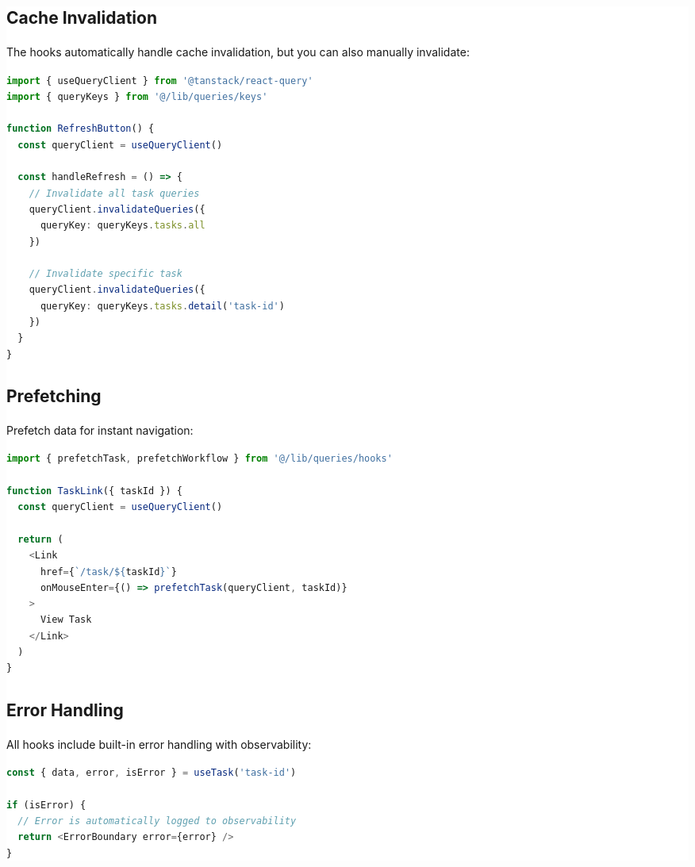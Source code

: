 ## Cache Invalidation

The hooks automatically handle cache invalidation, but you can also manually invalidate:

```typescript
import { useQueryClient } from '@tanstack/react-query'
import { queryKeys } from '@/lib/queries/keys'

function RefreshButton() {
  const queryClient = useQueryClient()

  const handleRefresh = () => {
    // Invalidate all task queries
    queryClient.invalidateQueries({ 
      queryKey: queryKeys.tasks.all 
    })

    // Invalidate specific task
    queryClient.invalidateQueries({ 
      queryKey: queryKeys.tasks.detail('task-id') 
    })
  }
}
```

## Prefetching

Prefetch data for instant navigation:

```typescript
import { prefetchTask, prefetchWorkflow } from '@/lib/queries/hooks'

function TaskLink({ taskId }) {
  const queryClient = useQueryClient()

  return (
    <Link
      href={`/task/${taskId}`}
      onMouseEnter={() => prefetchTask(queryClient, taskId)}
    >
      View Task
    </Link>
  )
}
```

## Error Handling

All hooks include built-in error handling with observability:

```typescript
const { data, error, isError } = useTask('task-id')

if (isError) {
  // Error is automatically logged to observability
  return <ErrorBoundary error={error} />
}
```
